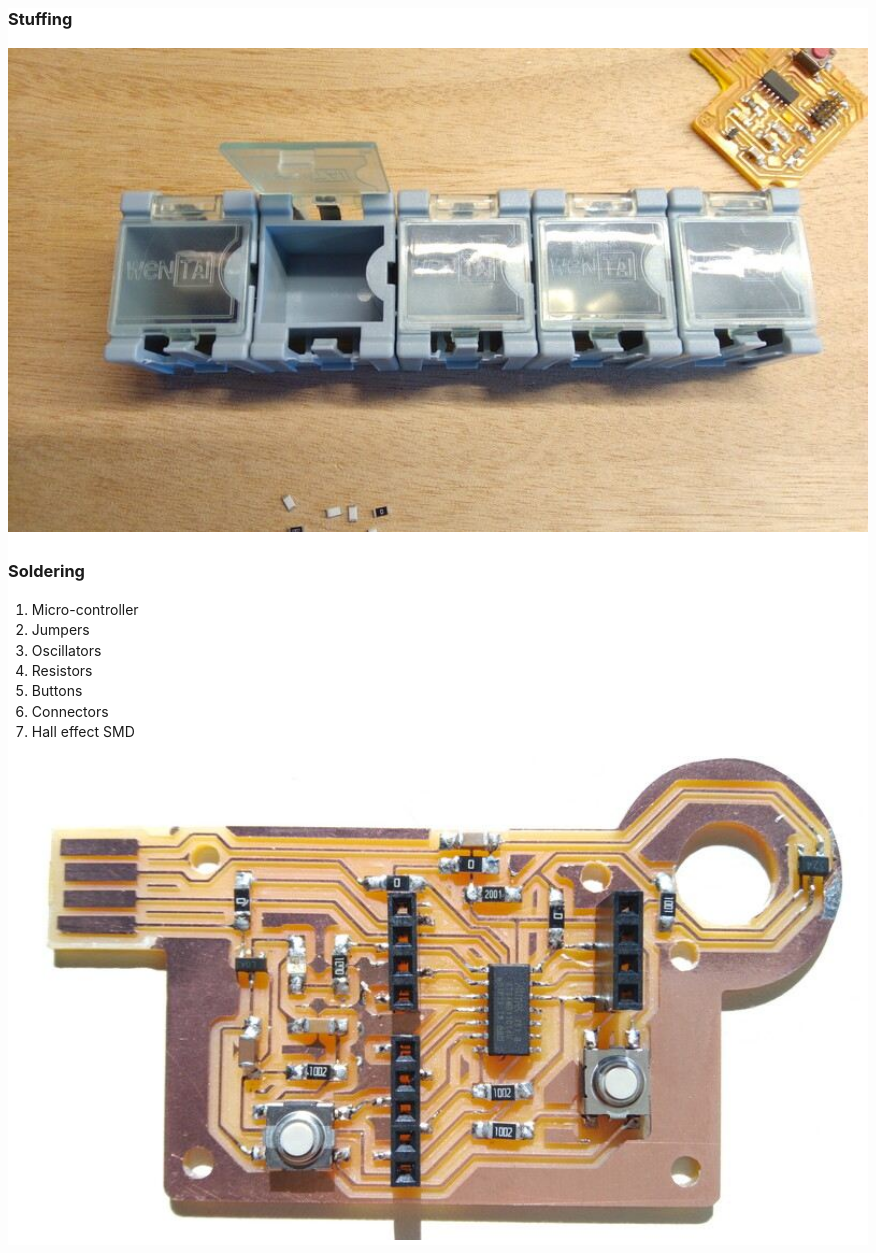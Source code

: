 


### Stuffing

<img src="../../images/week11/stuffing_01.jpg" alt="hero_01" width=100%/>



### Soldering

1. Micro-controller
2. Jumpers
3. Oscillators
4. Resistors
5. Buttons
6. Connectors
7. Hall effect SMD

<img src="../../images/week11/hero_00.jpg" alt="hero_01" width=100%/>
